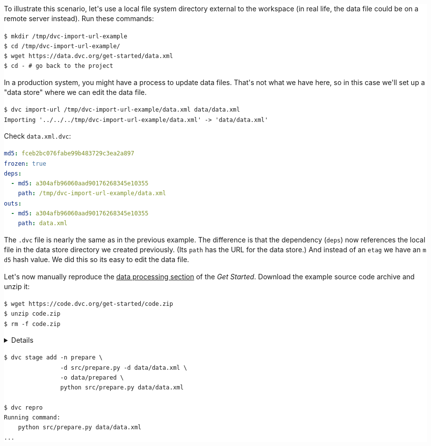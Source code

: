 To illustrate this scenario, let's use a local file system directory external to
the workspace (in real life, the data file could be on a remote server instead).
Run these commands:

```cli
$ mkdir /tmp/dvc-import-url-example
$ cd /tmp/dvc-import-url-example/
$ wget https://data.dvc.org/get-started/data.xml
$ cd - # go back to the project
```

In a production system, you might have a process to update data files. That's
not what we have here, so in this case we'll set up a "data store" where we can
edit the data file.

```cli
$ dvc import-url /tmp/dvc-import-url-example/data.xml data/data.xml
Importing '../../../tmp/dvc-import-url-example/data.xml' -> 'data/data.xml'
```

Check `data.xml.dvc`:

```yaml
md5: fceb2bc076fabe99b483729c3ea2a897
frozen: true
deps:
  - md5: a304afb96060aad90176268345e10355
    path: /tmp/dvc-import-url-example/data.xml
outs:
  - md5: a304afb96060aad90176268345e10355
    path: data.xml
```

The `.dvc` file is nearly the same as in the previous example. The difference is
that the dependency (`deps`) now references the local file in the data store
directory we created previously. (Its `path` has the URL for the data store.)
And instead of an `etag` we have an `md5` hash value. We did this so its easy to
edit the data file.

Let's now manually reproduce the [data processing section] of the _Get Started_.
Download the example source code archive and unzip it:

```cli
$ wget https://code.dvc.org/get-started/code.zip
$ unzip code.zip
$ rm -f code.zip
```

[data processing section]: /doc/start/data-management/data-pipelines

<details></details>

```cli
$ dvc stage add -n prepare \
                -d src/prepare.py -d data/data.xml \
                -o data/prepared \
                python src/prepare.py data/data.xml

$ dvc repro
Running command:
	python src/prepare.py data/data.xml
...
```


[remote storage]: /doc/user-guide/data-management/remote-storage
[cloud versioning]: /doc/user-guide/data-management/cloud-versioning
[pull]: https://dvc.org/doc/command-reference/pull
[push]: https://dvc.org/doc/command-reference/push
[versioning basics]: /doc/start/data-management/data-versioning